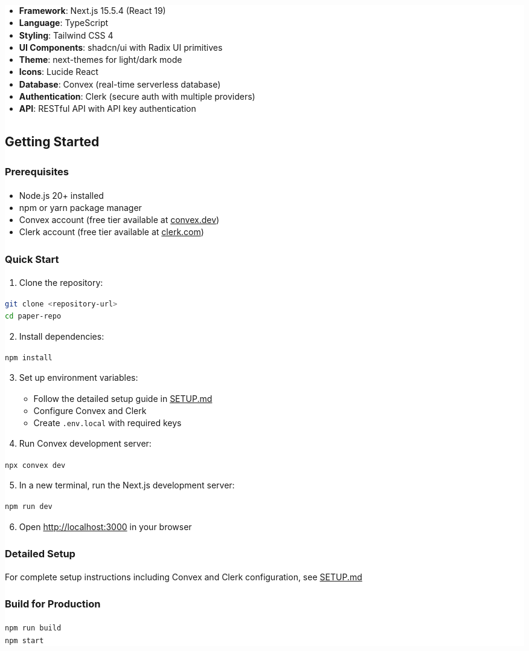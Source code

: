 - **Framework**: Next.js 15.5.4 (React 19)
- **Language**: TypeScript
- **Styling**: Tailwind CSS 4
- **UI Components**: shadcn/ui with Radix UI primitives
- **Theme**: next-themes for light/dark mode
- **Icons**: Lucide React
- **Database**: Convex (real-time serverless database)
- **Authentication**: Clerk (secure auth with multiple providers)
- **API**: RESTful API with API key authentication

## Getting Started

### Prerequisites
- Node.js 20+ installed
- npm or yarn package manager
- Convex account (free tier available at [convex.dev](https://convex.dev))
- Clerk account (free tier available at [clerk.com](https://clerk.com))

### Quick Start

1. Clone the repository:
```bash
git clone <repository-url>
cd paper-repo
```

2. Install dependencies:
```bash
npm install
```

3. Set up environment variables:
   - Follow the detailed setup guide in [SETUP.md](SETUP.md)
   - Configure Convex and Clerk
   - Create `.env.local` with required keys

4. Run Convex development server:
```bash
npx convex dev
```

5. In a new terminal, run the Next.js development server:
```bash
npm run dev
```

6. Open [http://localhost:3000](http://localhost:3000) in your browser

### Detailed Setup

For complete setup instructions including Convex and Clerk configuration, see [SETUP.md](SETUP.md)

### Build for Production

```bash
npm run build
npm start
```
